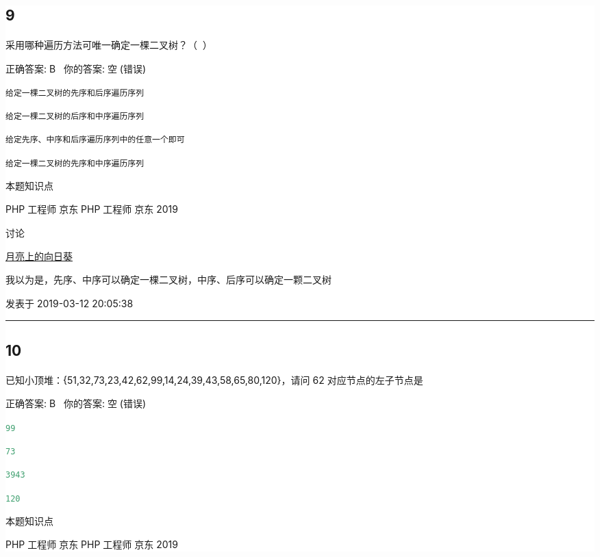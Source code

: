 ## 9

采用哪种遍历方法可唯一确定一棵二叉树？（  ）

正确答案: B   你的答案: 空 (错误)

```cpp
给定一棵二叉树的先序和后序遍历序列
```

```cpp
给定一棵二叉树的后序和中序遍历序列
```

```cpp
给定先序、中序和后序遍历序列中的任意一个即可
```

```cpp
给定一棵二叉树的先序和中序遍历序列
```

本题知识点

PHP 工程师 京东 PHP 工程师 京东 2019

讨论

[月亮上的向日葵](https://www.nowcoder.com/profile/6121386)

我以为是，先序、中序可以确定一棵二叉树，中序、后序可以确定一颗二叉树

发表于 2019-03-12 20:05:38

* * *

## 10

已知小顶堆：{51,32,73,23,42,62,99,14,24,39,43,58,65,80,120}，请问 62 对应节点的左子节点是

正确答案: B   你的答案: 空 (错误)

```cpp
99
```

```cpp
73
```

```cpp
3943
```

```cpp
120
```

本题知识点

PHP 工程师 京东 PHP 工程师 京东 2019
